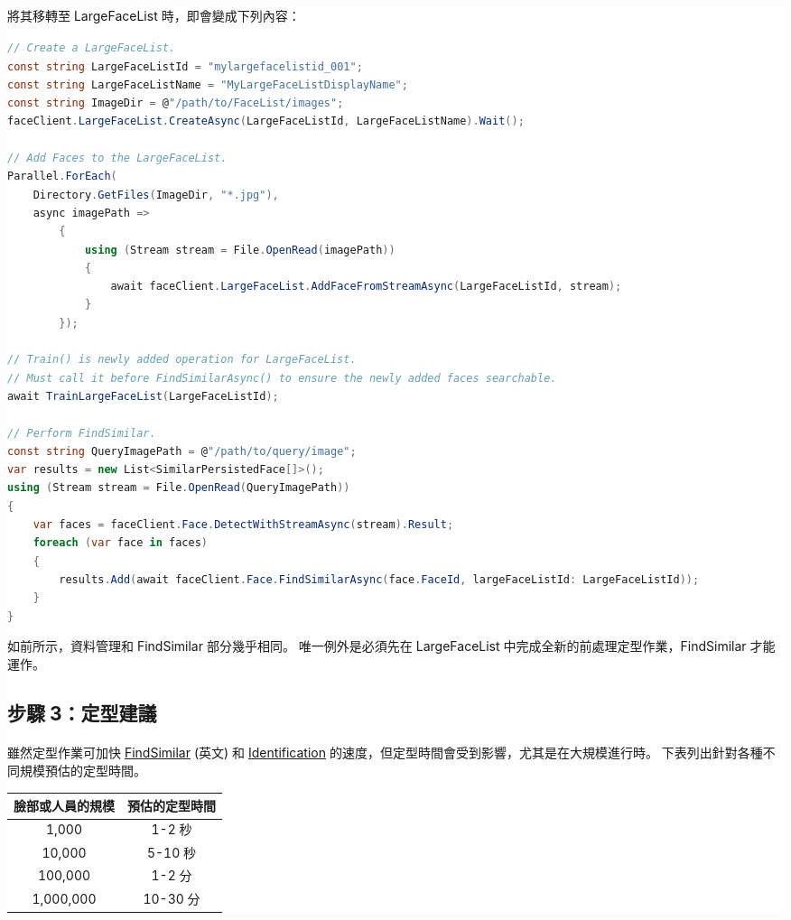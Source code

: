 將其移轉至 LargeFaceList 時，即會變成下列內容：

```csharp
// Create a LargeFaceList.
const string LargeFaceListId = "mylargefacelistid_001";
const string LargeFaceListName = "MyLargeFaceListDisplayName";
const string ImageDir = @"/path/to/FaceList/images";
faceClient.LargeFaceList.CreateAsync(LargeFaceListId, LargeFaceListName).Wait();

// Add Faces to the LargeFaceList.
Parallel.ForEach(
    Directory.GetFiles(ImageDir, "*.jpg"),
    async imagePath =>
        {
            using (Stream stream = File.OpenRead(imagePath))
            {
                await faceClient.LargeFaceList.AddFaceFromStreamAsync(LargeFaceListId, stream);
            }
        });

// Train() is newly added operation for LargeFaceList.
// Must call it before FindSimilarAsync() to ensure the newly added faces searchable.
await TrainLargeFaceList(LargeFaceListId);

// Perform FindSimilar.
const string QueryImagePath = @"/path/to/query/image";
var results = new List<SimilarPersistedFace[]>();
using (Stream stream = File.OpenRead(QueryImagePath))
{
    var faces = faceClient.Face.DetectWithStreamAsync(stream).Result;
    foreach (var face in faces)
    {
        results.Add(await faceClient.Face.FindSimilarAsync(face.FaceId, largeFaceListId: LargeFaceListId));
    }
}
```

如前所示，資料管理和 FindSimilar 部分幾乎相同。 唯一例外是必須先在 LargeFaceList 中完成全新的前處理定型作業，FindSimilar 才能運作。

## <a name="step-3-train-suggestions"></a>步驟 3：定型建議

雖然定型作業可加快 [FindSimilar](https://westus.dev.cognitive.microsoft.com/docs/services/563879b61984550e40cbbe8d/operations/563879b61984550f30395237) \(英文\) 和 [Identification](https://westus.dev.cognitive.microsoft.com/docs/services/563879b61984550e40cbbe8d/operations/563879b61984550f30395239) 的速度，但定型時間會受到影響，尤其是在大規模進行時。 下表列出針對各種不同規模預估的定型時間。

| 臉部或人員的規模 | 預估的定型時間 |
|:---:|:---:|
| 1,000 | 1-2 秒 |
| 10,000 | 5-10 秒 |
| 100,000 | 1-2 分 |
| 1,000,000 | 10-30 分 |
